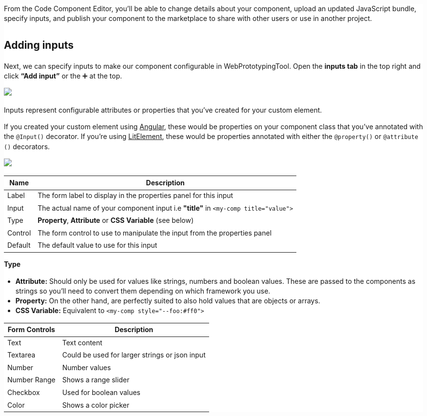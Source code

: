 From the Code Component Editor, you’ll be able to change details about your component, upload an updated JavaScript bundle, specify inputs, and publish your component to the marketplace to share with other users or use in another project.

## Adding inputs

Next, we can specify inputs to make our component configurable in WebPrototypingTool. Open the **inputs tab** in the top right and click **“Add input”** or the :heavy_plus_sign: at the top.

![](/static/img/components/code/add-input.png)

Inputs represent configurable attributes or properties that you’ve created for your custom element.

If you created your custom element using [Angular](/components/code-components/starter-projects#angular), these would be properties on your component class that you’ve annotated with the `@Input()` decorator. If you’re using [LitElement](/components/code-components/starter-projects#litelement), these would be properties annotated with either the `@property()` or `@attribute()` decorators.

![](/static/img/components/code/comp-inputs.png)

| Name    | Description                                                                          |
| ------- | ------------------------------------------------------------------------------------ |
| Label   | The form label to display in the properties panel for this input                     |
| Input   | The actual name of your component input i.e **"title"** in `<my-comp title="value">` |
| Type    | **Property**, **Attribute** or **CSS Variable** (see below)                          |
| Control | The form control to use to manipulate the input from the properties panel            |
| Default | The default value to use for this input                                              |

**Type**

- **Attribute:** Should only be used for values like strings, numbers and boolean values. These are passed to the components as strings so you’ll need to convert them depending on which framework you use.
- **Property:** On the other hand, are perfectly suited to also hold values that are objects or arrays.
- **CSS Variable:** Equivalent to `<my-comp style="--foo:#ff0">`

| Form Controls | Description                                    |
| ------------- | ---------------------------------------------- |
| Text          | Text content                                   |
| Textarea      | Could be used for larger strings or json input |
| Number        | Number values                                  |
| Number Range  | Shows a range slider                           |
| Checkbox      | Used for boolean values                        |
| Color         | Shows a color picker                           |
